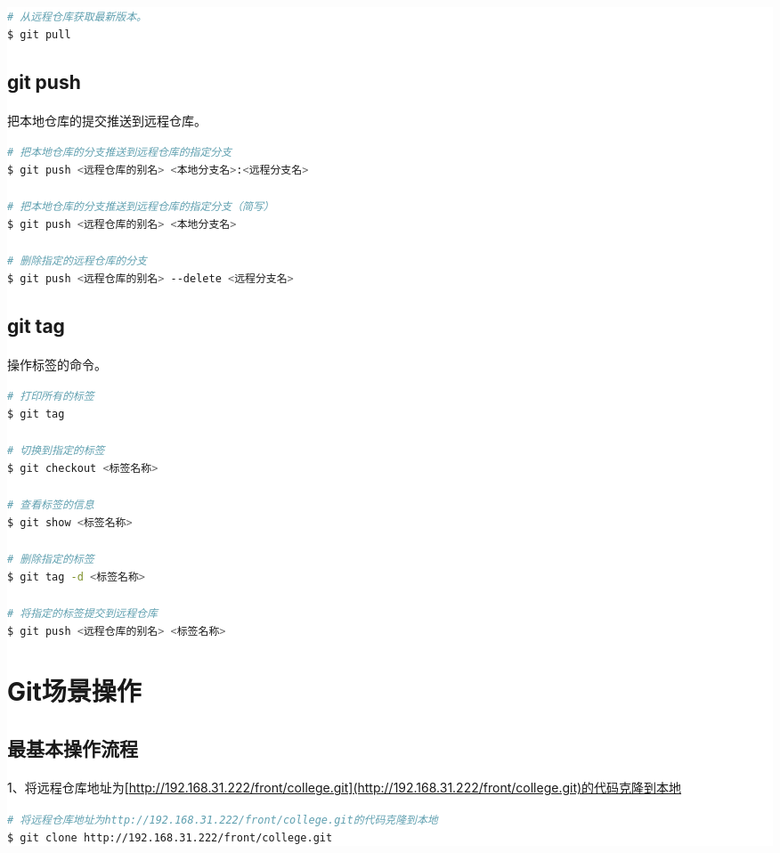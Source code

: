 ```bash
# 从远程仓库获取最新版本。
$ git pull

```

## git push
把本地仓库的提交推送到远程仓库。
```bash
# 把本地仓库的分支推送到远程仓库的指定分支
$ git push <远程仓库的别名> <本地分支名>:<远程分支名>

# 把本地仓库的分支推送到远程仓库的指定分支（简写）
$ git push <远程仓库的别名> <本地分支名>

# 删除指定的远程仓库的分支
$ git push <远程仓库的别名> --delete <远程分支名>

```

## git tag
操作标签的命令。
```bash
# 打印所有的标签
$ git tag

# 切换到指定的标签
$ git checkout <标签名称>

# 查看标签的信息
$ git show <标签名称>

# 删除指定的标签
$ git tag -d <标签名称>

# 将指定的标签提交到远程仓库
$ git push <远程仓库的别名> <标签名称>

```


# Git场景操作

## 最基本操作流程
1、将远程仓库地址为[http://192.168.31.222/front/college.git](http://192.168.31.222/front/college.git)的代码克隆到本地
```bash
# 将远程仓库地址为http://192.168.31.222/front/college.git的代码克隆到本地
$ git clone http://192.168.31.222/front/college.git

```
